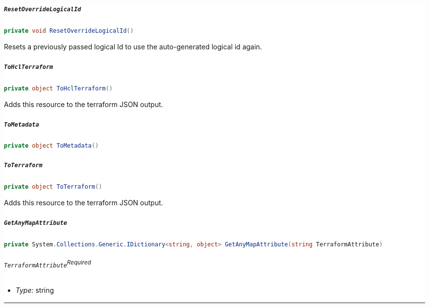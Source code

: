 ##### `ResetOverrideLogicalId` <a name="ResetOverrideLogicalId" id="@cdktf/provider-databricks.dataDatabricksVolumesPluginframework.DataDatabricksVolumesPluginframework.resetOverrideLogicalId"></a>

```csharp
private void ResetOverrideLogicalId()
```

Resets a previously passed logical Id to use the auto-generated logical id again.

##### `ToHclTerraform` <a name="ToHclTerraform" id="@cdktf/provider-databricks.dataDatabricksVolumesPluginframework.DataDatabricksVolumesPluginframework.toHclTerraform"></a>

```csharp
private object ToHclTerraform()
```

Adds this resource to the terraform JSON output.

##### `ToMetadata` <a name="ToMetadata" id="@cdktf/provider-databricks.dataDatabricksVolumesPluginframework.DataDatabricksVolumesPluginframework.toMetadata"></a>

```csharp
private object ToMetadata()
```

##### `ToTerraform` <a name="ToTerraform" id="@cdktf/provider-databricks.dataDatabricksVolumesPluginframework.DataDatabricksVolumesPluginframework.toTerraform"></a>

```csharp
private object ToTerraform()
```

Adds this resource to the terraform JSON output.

##### `GetAnyMapAttribute` <a name="GetAnyMapAttribute" id="@cdktf/provider-databricks.dataDatabricksVolumesPluginframework.DataDatabricksVolumesPluginframework.getAnyMapAttribute"></a>

```csharp
private System.Collections.Generic.IDictionary<string, object> GetAnyMapAttribute(string TerraformAttribute)
```

###### `TerraformAttribute`<sup>Required</sup> <a name="TerraformAttribute" id="@cdktf/provider-databricks.dataDatabricksVolumesPluginframework.DataDatabricksVolumesPluginframework.getAnyMapAttribute.parameter.terraformAttribute"></a>

- *Type:* string

---
